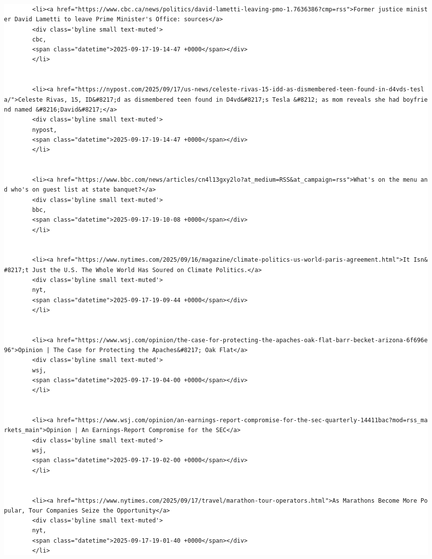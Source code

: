 
            <li><a href="https://www.cbc.ca/news/politics/david-lametti-leaving-pmo-1.7636386?cmp=rss">Former justice minister David Lametti to leave Prime Minister's Office: sources</a>
            <div class='byline small text-muted'>
            cbc, 
            <span class="datetime">2025-09-17-19-14-47 +0000</span></div>
            </li>
        

            <li><a href="https://nypost.com/2025/09/17/us-news/celeste-rivas-15-idd-as-dismembered-teen-found-in-d4vds-tesla/">Celeste Rivas, 15, ID&#8217;d as dismembered teen found in D4vd&#8217;s Tesla &#8212; as mom reveals she had boyfriend named &#8216;David&#8217;</a>
            <div class='byline small text-muted'>
            nypost, 
            <span class="datetime">2025-09-17-19-14-47 +0000</span></div>
            </li>
        

            <li><a href="https://www.bbc.com/news/articles/cn4l13gxy2lo?at_medium=RSS&at_campaign=rss">What's on the menu and who's on guest list at state banquet?</a>
            <div class='byline small text-muted'>
            bbc, 
            <span class="datetime">2025-09-17-19-10-08 +0000</span></div>
            </li>
        

            <li><a href="https://www.nytimes.com/2025/09/16/magazine/climate-politics-us-world-paris-agreement.html">It Isn&#8217;t Just the U.S. The Whole World Has Soured on Climate Politics.</a>
            <div class='byline small text-muted'>
            nyt, 
            <span class="datetime">2025-09-17-19-09-44 +0000</span></div>
            </li>
        

            <li><a href="https://www.wsj.com/opinion/the-case-for-protecting-the-apaches-oak-flat-barr-becket-arizona-6f696e96">Opinion | The Case for Protecting the Apaches&#8217; Oak Flat</a>
            <div class='byline small text-muted'>
            wsj, 
            <span class="datetime">2025-09-17-19-04-00 +0000</span></div>
            </li>
        

            <li><a href="https://www.wsj.com/opinion/an-earnings-report-compromise-for-the-sec-quarterly-14411bac?mod=rss_markets_main">Opinion | An Earnings-Report Compromise for the SEC</a>
            <div class='byline small text-muted'>
            wsj, 
            <span class="datetime">2025-09-17-19-02-00 +0000</span></div>
            </li>
        

            <li><a href="https://www.nytimes.com/2025/09/17/travel/marathon-tour-operators.html">As Marathons Become More Popular, Tour Companies Seize the Opportunity</a>
            <div class='byline small text-muted'>
            nyt, 
            <span class="datetime">2025-09-17-19-01-40 +0000</span></div>
            </li>
        